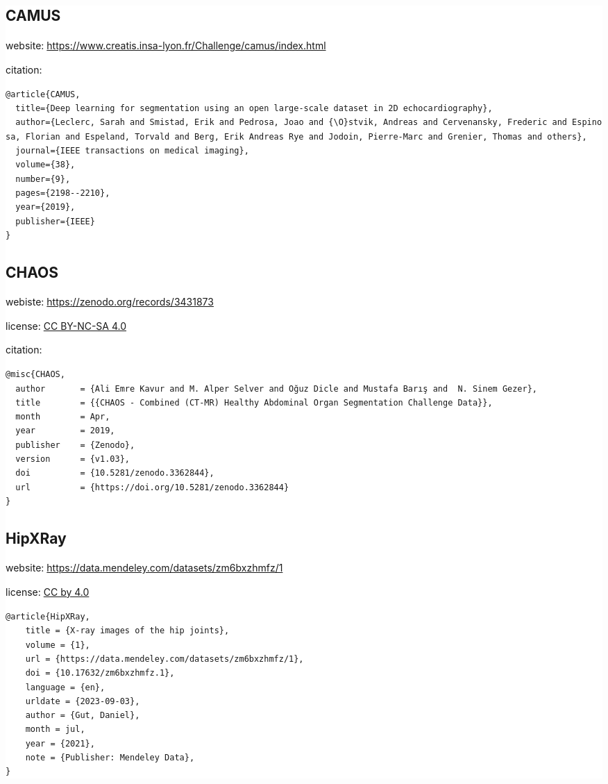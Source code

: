 ## CAMUS

website: https://www.creatis.insa-lyon.fr/Challenge/camus/index.html

citation:
```
@article{CAMUS,
  title={Deep learning for segmentation using an open large-scale dataset in 2D echocardiography},
  author={Leclerc, Sarah and Smistad, Erik and Pedrosa, Joao and {\O}stvik, Andreas and Cervenansky, Frederic and Espinosa, Florian and Espeland, Torvald and Berg, Erik Andreas Rye and Jodoin, Pierre-Marc and Grenier, Thomas and others},
  journal={IEEE transactions on medical imaging},
  volume={38},
  number={9},
  pages={2198--2210},
  year={2019},
  publisher={IEEE}
}
```

## CHAOS

webiste: https://zenodo.org/records/3431873

license: [CC BY-NC-SA 4.0](https://creativecommons.org/licenses/by-nc-sa/4.0/deed.en)

citation:
```
@misc{CHAOS,
  author       = {Ali Emre Kavur and M. Alper Selver and Oğuz Dicle and Mustafa Barış and  N. Sinem Gezer},
  title        = {{CHAOS - Combined (CT-MR) Healthy Abdominal Organ Segmentation Challenge Data}},
  month        = Apr,
  year         = 2019,
  publisher    = {Zenodo},
  version      = {v1.03},
  doi          = {10.5281/zenodo.3362844},
  url          = {https://doi.org/10.5281/zenodo.3362844}
}
```

## HipXRay

website: https://data.mendeley.com/datasets/zm6bxzhmfz/1

license: [CC by 4.0](https://creativecommons.org/licenses/by/4.0/)

```
@article{HipXRay,
	title = {X-ray images of the hip joints},
	volume = {1},
	url = {https://data.mendeley.com/datasets/zm6bxzhmfz/1},
	doi = {10.17632/zm6bxzhmfz.1},
	language = {en},
	urldate = {2023-09-03},
	author = {Gut, Daniel},
	month = jul,
	year = {2021},
	note = {Publisher: Mendeley Data},
}
```
